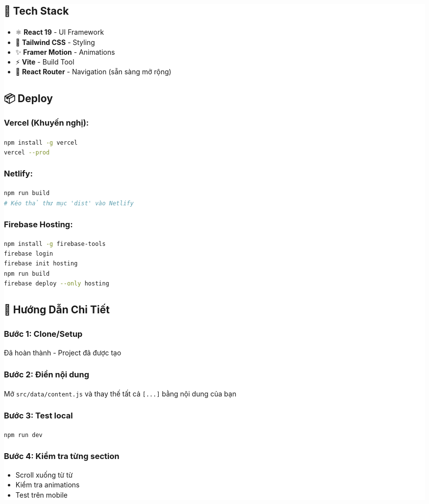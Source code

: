 ## 🔧 Tech Stack

- ⚛️ **React 19** - UI Framework
- 🎨 **Tailwind CSS** - Styling
- ✨ **Framer Motion** - Animations
- ⚡ **Vite** - Build Tool
- 🚀 **React Router** - Navigation (sẵn sàng mở rộng)

## 📦 Deploy

### Vercel (Khuyến nghị):
```bash
npm install -g vercel
vercel --prod
```

### Netlify:
```bash
npm run build
# Kéo thả thư mục 'dist' vào Netlify
```

### Firebase Hosting:
```bash
npm install -g firebase-tools
firebase login
firebase init hosting
npm run build
firebase deploy --only hosting
```

## 📖 Hướng Dẫn Chi Tiết

### Bước 1: Clone/Setup
Đã hoàn thành - Project đã được tạo

### Bước 2: Điền nội dung
Mở `src/data/content.js` và thay thế tất cả `[...]` bằng nội dung của bạn

### Bước 3: Test local
```bash
npm run dev
```

### Bước 4: Kiểm tra từng section
- Scroll xuống từ từ
- Kiểm tra animations
- Test trên mobile
